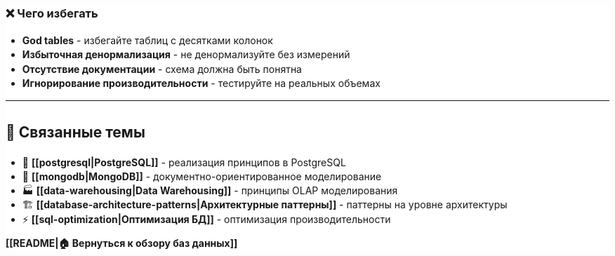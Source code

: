 ### ❌ Чего избегать

- **God tables** - избегайте таблиц с десятками колонок
- **Избыточная денормализация** - не денормализуйте без измерений
- **Отсутствие документации** - схема должна быть понятна
- **Игнорирование производительности** - тестируйте на реальных объемах

---

## 🔗 Связанные темы

- 🐘 **[[postgresql|PostgreSQL]]** - реализация принципов в PostgreSQL
- 🍃 **[[mongodb|MongoDB]]** - документно-ориентированное моделирование
- 🏭 **[[data-warehousing|Data Warehousing]]** - принципы OLAP моделирования
- 🏗️ **[[database-architecture-patterns|Архитектурные паттерны]]** - паттерны на уровне архитектуры
- ⚡ **[[sql-optimization|Оптимизация БД]]** - оптимизация производительности

**[[README|🏠 Вернуться к обзору баз данных]]** 
